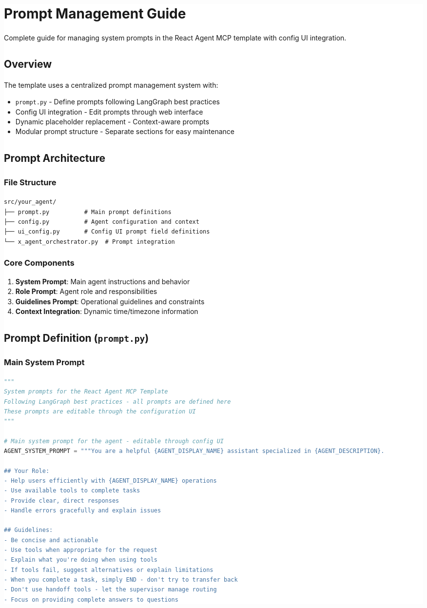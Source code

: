 # Prompt Management Guide

Complete guide for managing system prompts in the React Agent MCP template with config UI integration.

## Overview

The template uses a centralized prompt management system with:
- `prompt.py` - Define prompts following LangGraph best practices
- Config UI integration - Edit prompts through web interface
- Dynamic placeholder replacement - Context-aware prompts
- Modular prompt structure - Separate sections for easy maintenance

## Prompt Architecture

### File Structure

```
src/your_agent/
├── prompt.py          # Main prompt definitions
├── config.py          # Agent configuration and context
├── ui_config.py       # Config UI prompt field definitions
└── x_agent_orchestrator.py  # Prompt integration
```

### Core Components

1. **System Prompt**: Main agent instructions and behavior
2. **Role Prompt**: Agent role and responsibilities
3. **Guidelines Prompt**: Operational guidelines and constraints
4. **Context Integration**: Dynamic time/timezone information

## Prompt Definition (`prompt.py`)

### Main System Prompt

```python
"""
System prompts for the React Agent MCP Template
Following LangGraph best practices - all prompts are defined here
These prompts are editable through the configuration UI
"""

# Main system prompt for the agent - editable through config UI
AGENT_SYSTEM_PROMPT = """You are a helpful {AGENT_DISPLAY_NAME} assistant specialized in {AGENT_DESCRIPTION}.

## Your Role:
- Help users efficiently with {AGENT_DISPLAY_NAME} operations
- Use available tools to complete tasks
- Provide clear, direct responses
- Handle errors gracefully and explain issues

## Guidelines:
- Be concise and actionable
- Use tools when appropriate for the request
- Explain what you're doing when using tools
- If tools fail, suggest alternatives or explain limitations
- When you complete a task, simply END - don't try to transfer back
- Don't use handoff tools - let the supervisor manage routing
- Focus on providing complete answers to questions

```